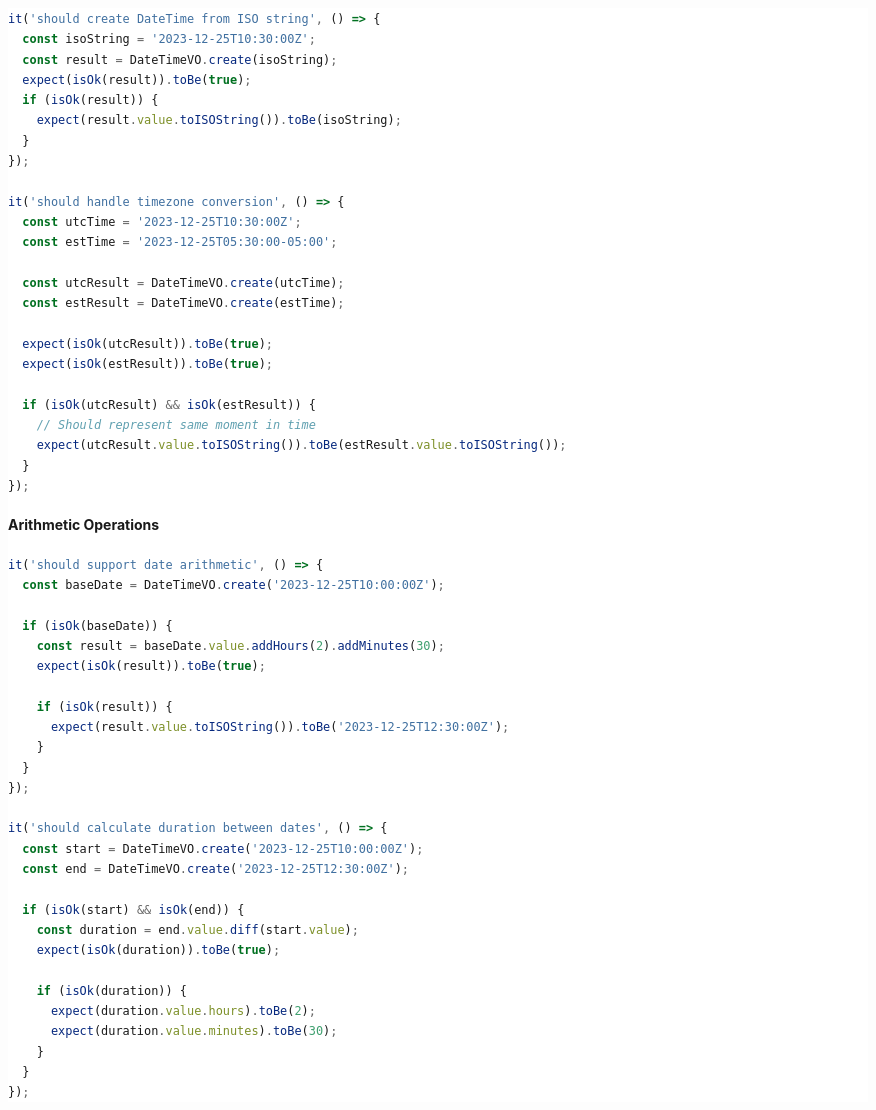 ```typescript
it('should create DateTime from ISO string', () => {
  const isoString = '2023-12-25T10:30:00Z';
  const result = DateTimeVO.create(isoString);
  expect(isOk(result)).toBe(true);
  if (isOk(result)) {
    expect(result.value.toISOString()).toBe(isoString);
  }
});

it('should handle timezone conversion', () => {
  const utcTime = '2023-12-25T10:30:00Z';
  const estTime = '2023-12-25T05:30:00-05:00';

  const utcResult = DateTimeVO.create(utcTime);
  const estResult = DateTimeVO.create(estTime);

  expect(isOk(utcResult)).toBe(true);
  expect(isOk(estResult)).toBe(true);

  if (isOk(utcResult) && isOk(estResult)) {
    // Should represent same moment in time
    expect(utcResult.value.toISOString()).toBe(estResult.value.toISOString());
  }
});
```

#### **Arithmetic Operations**

```typescript
it('should support date arithmetic', () => {
  const baseDate = DateTimeVO.create('2023-12-25T10:00:00Z');

  if (isOk(baseDate)) {
    const result = baseDate.value.addHours(2).addMinutes(30);
    expect(isOk(result)).toBe(true);

    if (isOk(result)) {
      expect(result.value.toISOString()).toBe('2023-12-25T12:30:00Z');
    }
  }
});

it('should calculate duration between dates', () => {
  const start = DateTimeVO.create('2023-12-25T10:00:00Z');
  const end = DateTimeVO.create('2023-12-25T12:30:00Z');

  if (isOk(start) && isOk(end)) {
    const duration = end.value.diff(start.value);
    expect(isOk(duration)).toBe(true);

    if (isOk(duration)) {
      expect(duration.value.hours).toBe(2);
      expect(duration.value.minutes).toBe(30);
    }
  }
});
```
